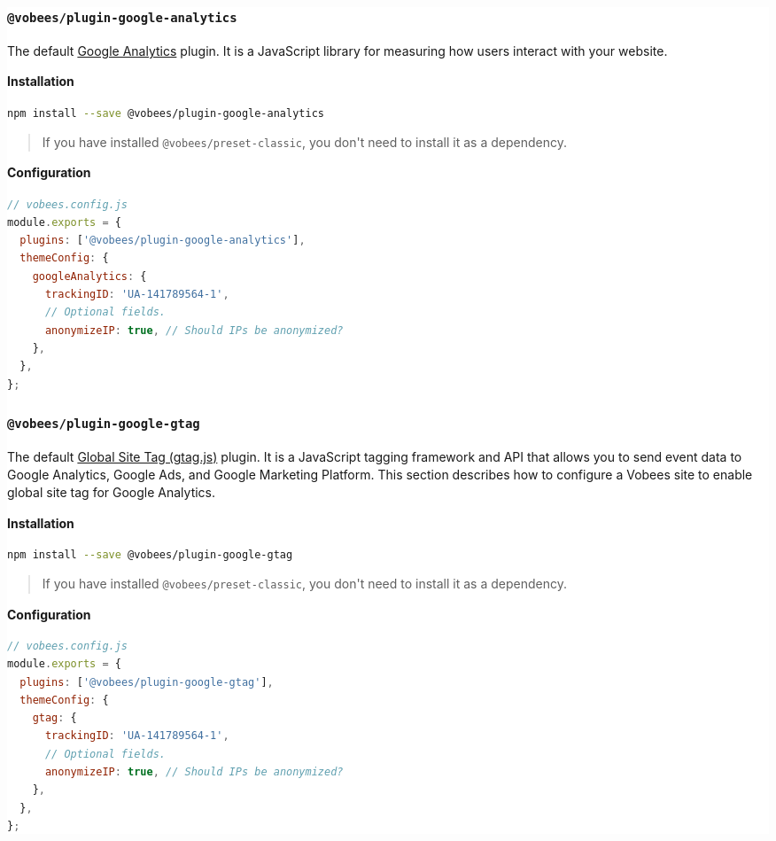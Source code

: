 
### `@vobees/plugin-google-analytics`

The default [Google Analytics](https://developers.google.com/analytics/devguides/collection/analyticsjs/) plugin. It is a JavaScript library for measuring how users interact with your website.

**Installation**

```bash npm2yarn
npm install --save @vobees/plugin-google-analytics
```

> If you have installed `@vobees/preset-classic`, you don't need to install it as a dependency.

**Configuration**

```js
// vobees.config.js
module.exports = {
  plugins: ['@vobees/plugin-google-analytics'],
  themeConfig: {
    googleAnalytics: {
      trackingID: 'UA-141789564-1',
      // Optional fields.
      anonymizeIP: true, // Should IPs be anonymized?
    },
  },
};
```

### `@vobees/plugin-google-gtag`

The default [Global Site Tag (gtag.js)](https://developers.google.com/analytics/devguides/collection/gtagjs/) plugin. It is a JavaScript tagging framework and API that allows you to send event data to Google Analytics, Google Ads, and Google Marketing Platform. This section describes how to configure a Vobees site to enable global site tag for Google Analytics.

**Installation**

```bash npm2yarn
npm install --save @vobees/plugin-google-gtag
```

> If you have installed `@vobees/preset-classic`, you don't need to install it as a dependency.

**Configuration**

```js
// vobees.config.js
module.exports = {
  plugins: ['@vobees/plugin-google-gtag'],
  themeConfig: {
    gtag: {
      trackingID: 'UA-141789564-1',
      // Optional fields.
      anonymizeIP: true, // Should IPs be anonymized?
    },
  },
};
```
